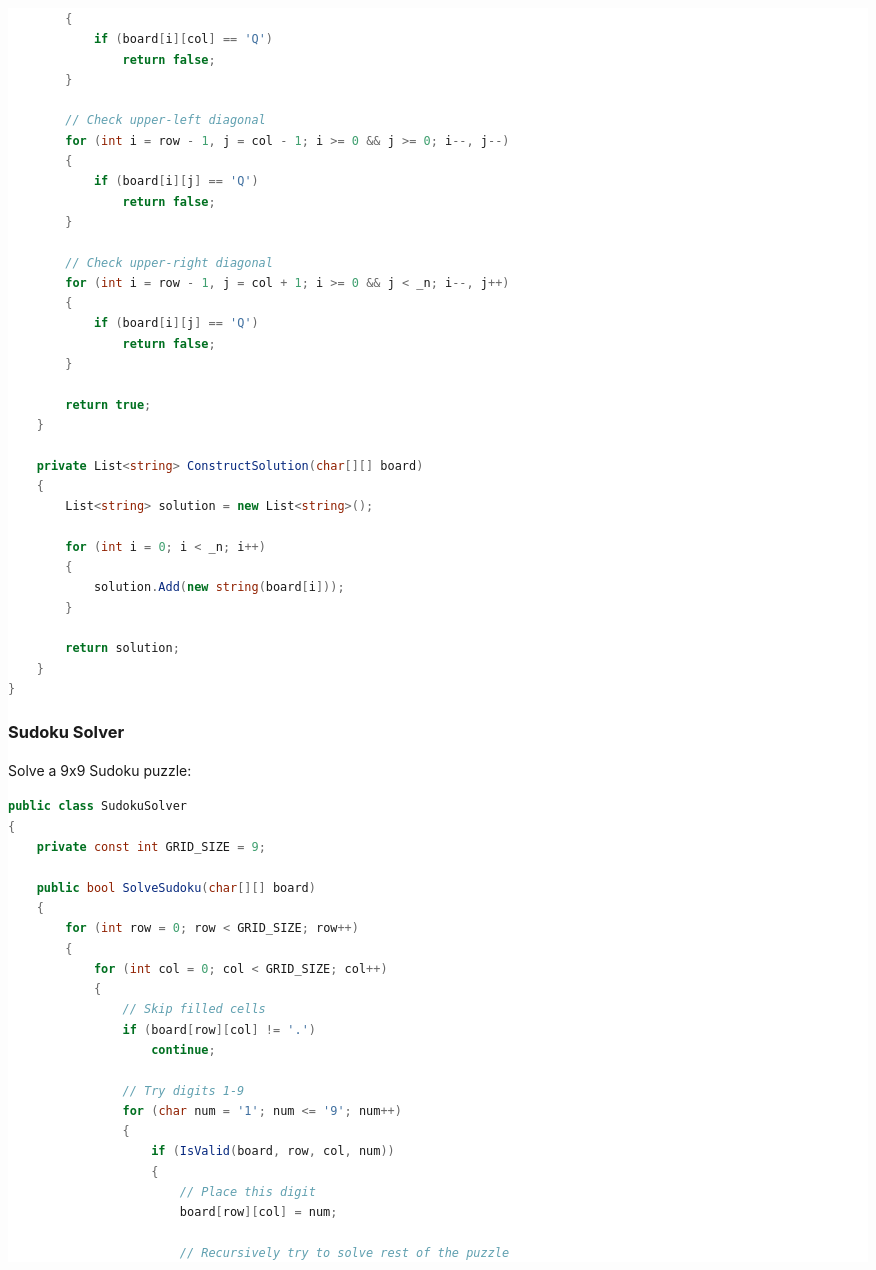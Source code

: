 ```csharp
        {
            if (board[i][col] == 'Q')
                return false;
        }
        
        // Check upper-left diagonal
        for (int i = row - 1, j = col - 1; i >= 0 && j >= 0; i--, j--)
        {
            if (board[i][j] == 'Q')
                return false;
        }
        
        // Check upper-right diagonal
        for (int i = row - 1, j = col + 1; i >= 0 && j < _n; i--, j++)
        {
            if (board[i][j] == 'Q')
                return false;
        }
        
        return true;
    }
    
    private List<string> ConstructSolution(char[][] board)
    {
        List<string> solution = new List<string>();
        
        for (int i = 0; i < _n; i++)
        {
            solution.Add(new string(board[i]));
        }
        
        return solution;
    }
}
```

### Sudoku Solver

Solve a 9x9 Sudoku puzzle:

```csharp
public class SudokuSolver
{
    private const int GRID_SIZE = 9;
    
    public bool SolveSudoku(char[][] board)
    {
        for (int row = 0; row < GRID_SIZE; row++)
        {
            for (int col = 0; col < GRID_SIZE; col++)
            {
                // Skip filled cells
                if (board[row][col] != '.')
                    continue;
                    
                // Try digits 1-9
                for (char num = '1'; num <= '9'; num++)
                {
                    if (IsValid(board, row, col, num))
                    {
                        // Place this digit
                        board[row][col] = num;
                        
                        // Recursively try to solve rest of the puzzle
```